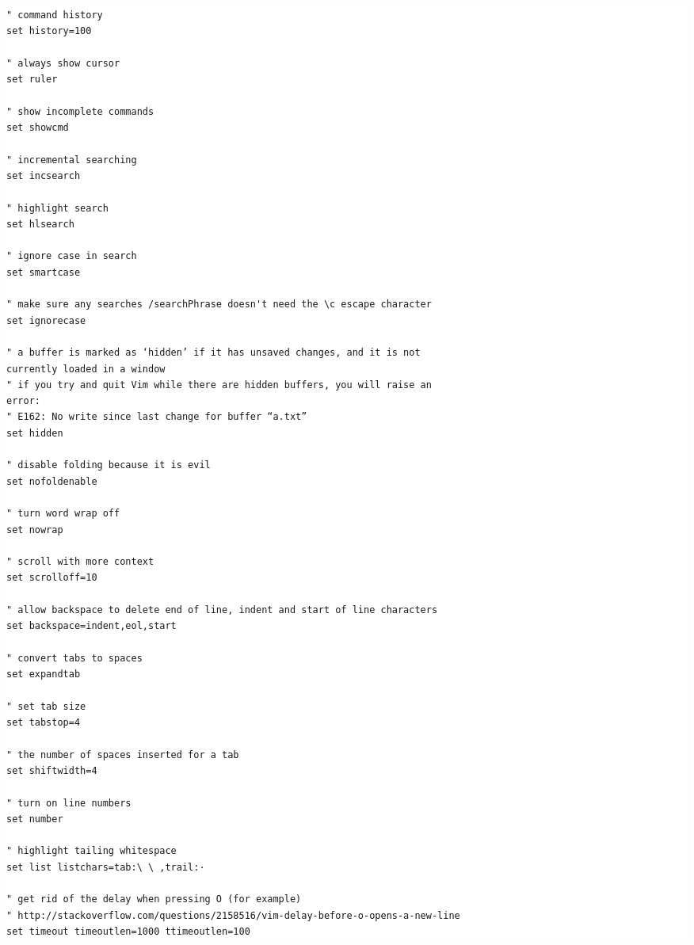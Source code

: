     " command history
    set history=100

    " always show cursor
    set ruler

    " show incomplete commands
    set showcmd

    " incremental searching
    set incsearch

    " highlight search
    set hlsearch

    " ignore case in search
    set smartcase

    " make sure any searches /searchPhrase doesn't need the \c escape character
    set ignorecase

    " a buffer is marked as ‘hidden’ if it has unsaved changes, and it is not
    currently loaded in a window
    " if you try and quit Vim while there are hidden buffers, you will raise an
    error:
    " E162: No write since last change for buffer “a.txt”
    set hidden

    " disable folding because it is evil
    set nofoldenable

    " turn word wrap off
    set nowrap

    " scroll with more context
    set scrolloff=10

    " allow backspace to delete end of line, indent and start of line characters
    set backspace=indent,eol,start

    " convert tabs to spaces
    set expandtab

    " set tab size
    set tabstop=4

    " the number of spaces inserted for a tab
    set shiftwidth=4

    " turn on line numbers
    set number

    " highlight tailing whitespace
    set list listchars=tab:\ \ ,trail:·

    " get rid of the delay when pressing O (for example)
    " http://stackoverflow.com/questions/2158516/vim-delay-before-o-opens-a-new-line
    set timeout timeoutlen=1000 ttimeoutlen=100
